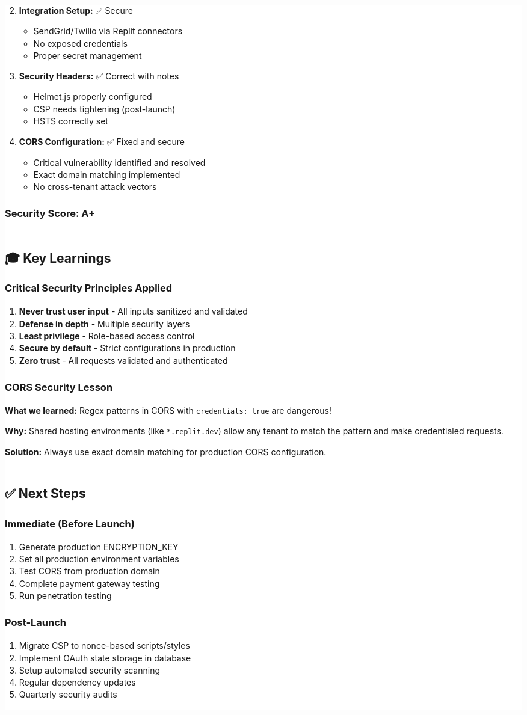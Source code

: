 2. **Integration Setup:** ✅ Secure
   - SendGrid/Twilio via Replit connectors
   - No exposed credentials
   - Proper secret management

3. **Security Headers:** ✅ Correct with notes
   - Helmet.js properly configured
   - CSP needs tightening (post-launch)
   - HSTS correctly set

4. **CORS Configuration:** ✅ Fixed and secure
   - Critical vulnerability identified and resolved
   - Exact domain matching implemented
   - No cross-tenant attack vectors

### Security Score: A+

---

## 🎓 Key Learnings

### Critical Security Principles Applied

1. **Never trust user input** - All inputs sanitized and validated
2. **Defense in depth** - Multiple security layers
3. **Least privilege** - Role-based access control
4. **Secure by default** - Strict configurations in production
5. **Zero trust** - All requests validated and authenticated

### CORS Security Lesson

**What we learned:** Regex patterns in CORS with `credentials: true` are dangerous!

**Why:** Shared hosting environments (like `*.replit.dev`) allow any tenant to match the pattern and make credentialed requests.

**Solution:** Always use exact domain matching for production CORS configuration.

---

## ✅ Next Steps

### Immediate (Before Launch)
1. Generate production ENCRYPTION_KEY
2. Set all production environment variables
3. Test CORS from production domain
4. Complete payment gateway testing
5. Run penetration testing

### Post-Launch
1. Migrate CSP to nonce-based scripts/styles
2. Implement OAuth state storage in database
3. Setup automated security scanning
4. Regular dependency updates
5. Quarterly security audits

---
